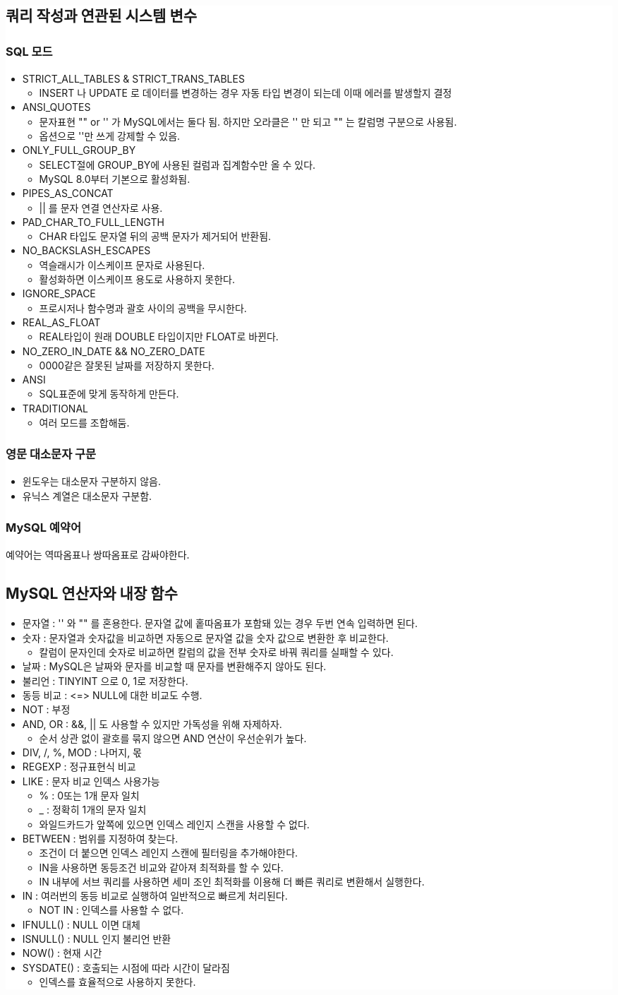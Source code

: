 ## 쿼리 작성과 연관된 시스템 변수
### SQL 모드
- STRICT_ALL_TABLES & STRICT_TRANS_TABLES
	- INSERT 나 UPDATE 로 데이터를 변경하는 경우 자동 타입 변경이 되는데 이때 에러를 발생할지 결정
- ANSI_QUOTES
	- 문자표현 "" or '' 가 MySQL에서는 둘다 됨. 하지만 오라클은 '' 만 되고 "" 는 칼럼명 구분으로 사용됨.
	- 옵션으로 ''만 쓰게 강제할 수 있음.
- ONLY_FULL_GROUP_BY
	- SELECT절에 GROUP_BY에 사용된 컬럼과 집계함수만 올 수 있다.
	- MySQL 8.0부터 기본으로 활성화됨.
- PIPES_AS_CONCAT
	- || 를 문자 연결 연산자로 사용.
- PAD_CHAR_TO_FULL_LENGTH
	- CHAR 타입도 문자열 뒤의 공백 문자가 제거되어 반환됨.
- NO_BACKSLASH_ESCAPES
	- 역슬래시가 이스케이프 문자로 사용된다.
	- 활성화하면 이스케이프 용도로 사용하지 못한다.
- IGNORE_SPACE
	- 프로시저나 함수명과 괄호 사이의 공백을 무시한다.
- REAL_AS_FLOAT
	- REAL타입이 원래 DOUBLE 타입이지만 FLOAT로 바뀐다.
- NO_ZERO_IN_DATE && NO_ZERO_DATE
	- 0000같은 잘못된 날짜를 저장하지 못한다.
- ANSI
	- SQL표준에 맞게 동작하게 만든다.
- TRADITIONAL
	- 여러 모드를 조합해둠.
### 영문 대소문자 구문
- 윈도우는 대소문자 구분하지 않음.
- 유닉스 계열은 대소문자 구분함.
### MySQL 예약어
예약어는 역따옴표나 쌍따옴표로 감싸야한다.

## MySQL 연산자와 내장 함수
- 문자열 : '' 와 "" 를 혼용한다. 문자열 값에 홑따옴표가 포함돼 있는 경우 두번 연속 입력하면 된다.
- 숫자 : 문자열과 숫자값을 비교하면 자동으로 문자열 값을 숫자 값으로 변환한 후 비교한다.
	- 칼럼이 문자인데 숫자로 비교하면 칼럼의 값을 전부 숫자로 바꿔 쿼리를 실패할 수 있다.
- 날짜 : MySQL은 날짜와 문자를 비교할 때 문자를 변환해주지 않아도 된다.
- 불리언 : TINYINT 으로 0, 1로 저장한다.
- 동등 비교 : <=> NULL에 대한 비교도 수행.
- NOT : 부정
- AND, OR : &&, || 도 사용할 수 있지만 가독성을 위해 자제하자.
	- 순서 상관 없이 괄호를 묶지 않으면 AND 연산이 우선순위가 높다.
- DIV, /, %, MOD : 나머지, 몫
- REGEXP : 정규표현식 비교
- LIKE : 문자 비교 인덱스 사용가능
	- % : 0또는 1개 문자 일치
	- _ : 정확히 1개의 문자 일치
	- 와일드카드가 앞쪽에 있으면 인덱스 레인지 스캔을 사용할 수 없다.
- BETWEEN : 범위를 지정하여 찾는다.
	- 조건이 더 붙으면 인덱스 레인지 스캔에 필터링을 추가해야한다.
	- IN을 사용하면 동등조건 비교와 같아져 최적화를 할 수 있다.
	- IN 내부에 서브 쿼리를 사용하면 세미 조인 최적화를 이용해 더 빠른 쿼리로 변환해서 실행한다.
- IN : 여러번의 동등 비교로 실행하여 일반적으로 빠르게 처리된다.
	- NOT IN : 인덱스를 사용할 수 없다.
- IFNULL() : NULL 이면 대체
- ISNULL() : NULL 인지 불리언 반환
- NOW() : 현재 시간
- SYSDATE() : 호출되는 시점에 따라 시간이 달라짐
	- 인덱스를 효율적으로 사용하지 못한다.